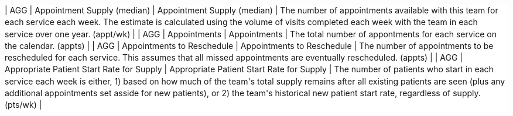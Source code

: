 | AGG |  Appointment Supply   (median)                                          | Appointment Supply (median)                                           |  The number of   appointments available with this team for each service each week. The   estimate is calculated using the volume of visits completed each week with   the team in each service over one year. (appt/wk)                                                                                                                                                                                                                                                                                                                                                                                                                                                                                                                                                                                                                                                                                                                                                                                                                                                                  |
| AGG |  Appointments                                                           | Appointments                                                          |  The total number of   appontments for each service on the calendar.    (appts)                                                                                                                                                                                                                                                                                                                                                                                                                                                                                                                                                                                                                                                                                                                                                                                                                                                                                                                                                                                                          |
| AGG |  Appointments to   Reschedule                                           | Appointments to Reschedule                                            |  The number of   appointments to be rescheduled for each service. This assumes that all missed   appointments are eventually rescheduled.    (appts)                                                                                                                                                                                                                                                                                                                                                                                                                                                                                                                                                                                                                                                                                                                                                                                                                                                                                                                                     |
| AGG |  Appropriate Patient   Start Rate for Supply                            | Appropriate Patient Start Rate for Supply                             |  The number of patients   who start in each service each week is either, 1) based on how much of the   team's total supply remains after all existing patients are seen (plus any   additional appointments set asside for new patients), or 2) the team's   historical new patient start rate, regardless of supply.  (pts/wk)                                                                                                                                                                                                                                                                                                                                                                                                                                                                                                                                                                                                                                                                                                                                                          |